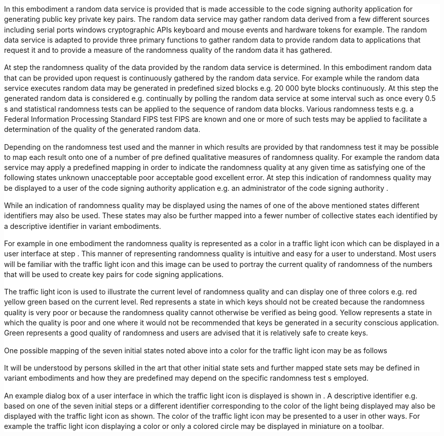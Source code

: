 In this embodiment a random data service is provided that is made accessible to the code signing authority application for generating public key private key pairs. The random data service may gather random data derived from a few different sources including serial ports windows cryptographic APIs keyboard and mouse events and hardware tokens for example. The random data service is adapted to provide three primary functions to gather random data to provide random data to applications that request it and to provide a measure of the randomness quality of the random data it has gathered.

At step the randomness quality of the data provided by the random data service is determined. In this embodiment random data that can be provided upon request is continuously gathered by the random data service. For example while the random data service executes random data may be generated in predefined sized blocks e.g. 20 000 byte blocks continuously. At this step the generated random data is considered e.g. continually by polling the random data service at some interval such as once every 0.5 s and statistical randomness tests can be applied to the sequence of random data blocks. Various randomness tests e.g. a Federal Information Processing Standard FIPS test FIPS are known and one or more of such tests may be applied to facilitate a determination of the quality of the generated random data.

Depending on the randomness test used and the manner in which results are provided by that randomness test it may be possible to map each result onto one of a number of pre defined qualitative measures of randomness quality. For example the random data service may apply a predefined mapping in order to indicate the randomness quality at any given time as satisfying one of the following states unknown unacceptable poor acceptable good excellent error. At step this indication of randomness quality may be displayed to a user of the code signing authority application e.g. an administrator of the code signing authority .

While an indication of randomness quality may be displayed using the names of one of the above mentioned states different identifiers may also be used. These states may also be further mapped into a fewer number of collective states each identified by a descriptive identifier in variant embodiments.

For example in one embodiment the randomness quality is represented as a color in a traffic light icon which can be displayed in a user interface at step . This manner of representing randomness quality is intuitive and easy for a user to understand. Most users will be familiar with the traffic light icon and this image can be used to portray the current quality of randomness of the numbers that will be used to create key pairs for code signing applications.

The traffic light icon is used to illustrate the current level of randomness quality and can display one of three colors e.g. red yellow green based on the current level. Red represents a state in which keys should not be created because the randomness quality is very poor or because the randomness quality cannot otherwise be verified as being good. Yellow represents a state in which the quality is poor and one where it would not be recommended that keys be generated in a security conscious application. Green represents a good quality of randomness and users are advised that it is relatively safe to create keys.

One possible mapping of the seven initial states noted above into a color for the traffic light icon may be as follows 

It will be understood by persons skilled in the art that other initial state sets and further mapped state sets may be defined in variant embodiments and how they are predefined may depend on the specific randomness test s employed.

An example dialog box of a user interface in which the traffic light icon is displayed is shown in . A descriptive identifier e.g. based on one of the seven initial steps or a different identifier corresponding to the color of the light being displayed may also be displayed with the traffic light icon as shown. The color of the traffic light icon may be presented to a user in other ways. For example the traffic light icon displaying a color or only a colored circle may be displayed in miniature on a toolbar.

